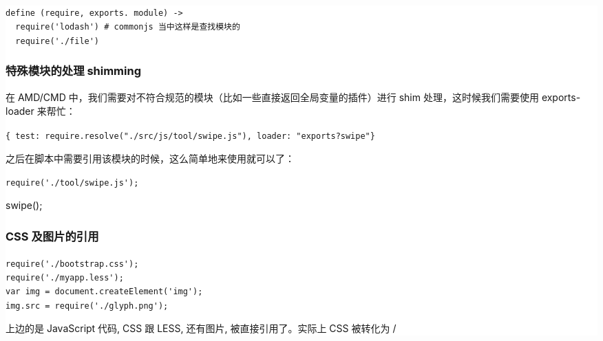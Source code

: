     define (require, exports. module) ->
      require('lodash') # commonjs 当中这样是查找模块的
      require('./file')

### 特殊模块的处理 shimming

在 AMD/CMD 中，我们需要对不符合规范的模块（比如一些直接返回全局变量的插件）进行 shim 处理，这时候我们需要使用 exports-loader 来帮忙：

    { test: require.resolve("./src/js/tool/swipe.js"), loader: "exports?swipe"}
    
之后在脚本中需要引用该模块的时候，这么简单地来使用就可以了：

    require('./tool/swipe.js');
swipe(); 

### CSS 及图片的引用

    require('./bootstrap.css');
    require('./myapp.less');
    var img = document.createElement('img');
    img.src = require('./glyph.png');
    
上边的是 JavaScript 代码, CSS 跟 LESS, 还有图片, 被直接引用了。实际上 CSS 被转化为 /<style/> 标签, 而图片可能被转化成 base64 格式的 dataUrl。 但是要主要在 webpack.config.js 文件写好对应的 loader:

    // webpack.config.js
    module.exports = {
      entry: './main.js',
      output: {
        path: './build', // This is where images AND js will go
        publicPath: 'http://mycdn.com/', // This is used to generate URLs to e.g. images
        filename: 'bundle.js'
      },
      module: {
        loaders: [
          { test: /\.less$/, loader: 'style-loader!css-loader!less-loader' }, // use ! to chain loaders
          { test: /\.css$/, loader: 'style-loader!css-loader' },
          {test: /\.(png|jpg)$/, loader: 'url-loader?limit=8192'} // inline base64 URLs for <=8k images, direct URLs for the rest
        ]
      }
    };

### url-loader

稍微啰嗦一下这个 loader, 这个 loader 实际上是对 file-loader 的封装https://github.com/webpack/url-loader
比如 CSS 文件当中有这样的引用:

    .demo {
      background-image: url('a.png');
    }
那么对应这样的 loader 配置就能把 a.png 抓出来, 并且按照文件大小, 或者转化为 base64, 或者单独作为文件:

    module: {
      loaders: [
        {test: /\.(png|jpg)$/, loader: 'url-loader?limit=8192'} // inline base64 URLs for <=8k images, direct URLs for the rest
      ]
    }
上边 ? 后边的 query 有两种写法, 可以看下文档: http://webpack.github.io/docs/using-loaders.html#query-parameters
